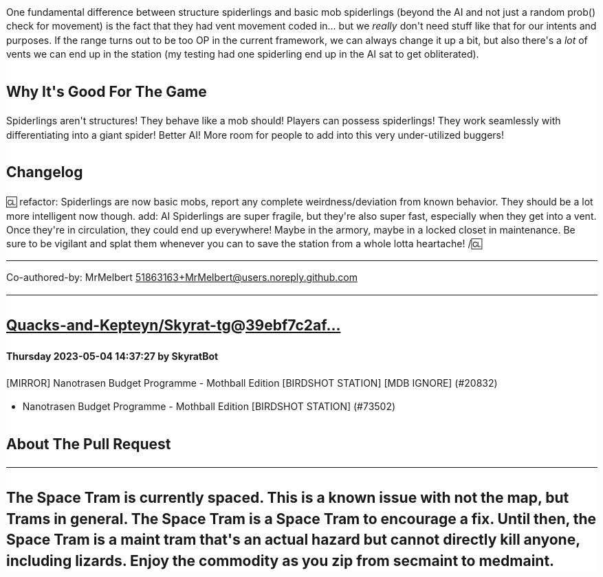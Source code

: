 One fundamental difference between structure spiderlings and basic mob
spiderlings (beyond the AI and not just a random prob() check for
movement) is the fact that they had vent movement coded in... but we
_really_ don't need stuff like that for our intents and purposes. If the
range turns out to be too OP in the current framework, we can always
change it up a bit, but also there's a _lot_ of vents we can end up in
the station (my testing had one spiderling end up in the AI sat to get
obliterated).
## Why It's Good For The Game

Spiderlings aren't structures! They behave like a mob should! Players
can possess spiderlings! They work seamlessly with differentiating into
a giant spider! Better AI! More room for people to add into this very
under-utilized buggers!
## Changelog
:cl:
refactor: Spiderlings are now basic mobs, report any complete
weirdness/deviation from known behavior. They should be a lot more
intelligent now though.
add: AI Spiderlings are super fragile, but they're also super fast,
especially when they get into a vent. Once they're in circulation, they
could end up everywhere! Maybe in the armory, maybe in a locked closet
in maintenance. Be sure to be vigilant and splat them whenever you can
to save the station from a whole lotta heartache!
/:cl:

---------

Co-authored-by: MrMelbert <51863163+MrMelbert@users.noreply.github.com>

---
## [Quacks-and-Kepteyn/Skyrat-tg](https://github.com/Quacks-and-Kepteyn/Skyrat-tg)@[39ebf7c2af...](https://github.com/Quacks-and-Kepteyn/Skyrat-tg/commit/39ebf7c2af41309fa4d5206f77cc4d261f47dfb7)
#### Thursday 2023-05-04 14:37:27 by SkyratBot

[MIRROR] Nanotrasen Budget Programme - Mothball Edition [BIRDSHOT STATION] [MDB IGNORE] (#20832)

* Nanotrasen Budget Programme - Mothball Edition [BIRDSHOT STATION] (#73502)

## About The Pull Request
---

The Space Tram is currently spaced. This is a known issue with not the
map, but Trams in general. The Space Tram is a Space Tram to encourage a
fix. Until then, the Space Tram is a maint tram that's an actual hazard
but cannot directly kill anyone, including lizards. Enjoy the commodity
as you zip from secmaint to medmaint.
-------------------------------------------------------
